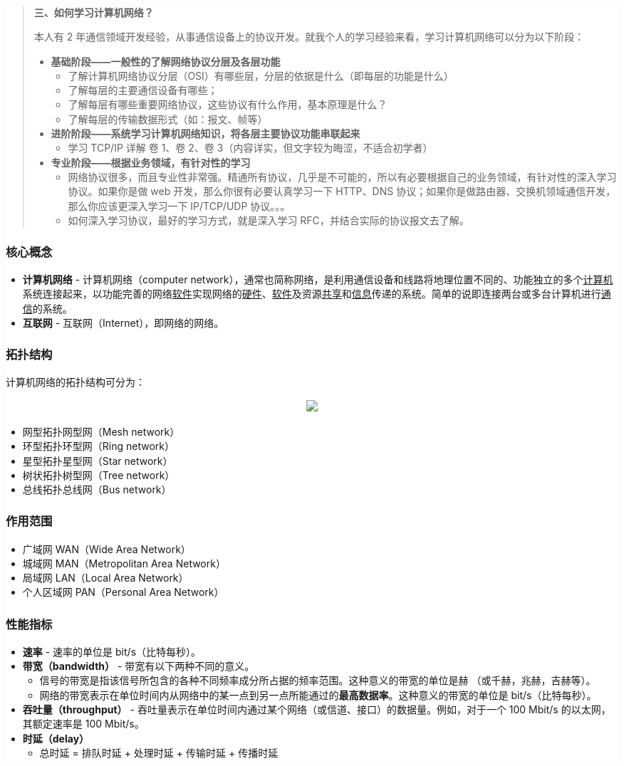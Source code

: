 > **三、如何学习计算机网络？**
>
> 本人有 2 年通信领域开发经验，从事通信设备上的协议开发。就我个人的学习经验来看，学习计算机网络可以分为以下阶段：
>
> - **基础阶段——一般性的了解网络协议分层及各层功能**
>   - 了解计算机网络协议分层（OSI）有哪些层，分层的依据是什么（即每层的功能是什么）
>   - 了解每层的主要通信设备有哪些；
>   - 了解每层有哪些重要网络协议，这些协议有什么作用，基本原理是什么？
>   - 了解每层的传输数据形式（如：报文、帧等）
> - **进阶阶段——系统学习计算机网络知识，将各层主要协议功能串联起来**
>   - 学习 TCP/IP 详解 卷 1、卷 2、卷 3（内容详实，但文字较为晦涩，不适合初学者）
> - **专业阶段——根据业务领域，有针对性的学习**
>   - 网络协议很多，而且专业性非常强。精通所有协议，几乎是不可能的，所以有必要根据自己的业务领域，有针对性的深入学习协议。如果你是做 web 开发，那么你很有必要认真学习一下 HTTP、DNS 协议；如果你是做路由器、交换机领域通信开发，那么你应该更深入学习一下 IP/TCP/UDP 协议。。。
>   - 如何深入学习协议，最好的学习方式，就是深入学习 RFC，并结合实际的协议报文去了解。

### 核心概念

- **计算机网络** - 计算机网络（computer network），通常也简称网络，是利用通信设备和线路将地理位置不同的、功能独立的多个[计算机](https://zh.wikipedia.org/wiki/%E9%9B%BB%E5%AD%90%E8%A8%88%E7%AE%97%E6%A9%9F)系统连接起来，以功能完善的网络[软件](https://zh.wikipedia.org/wiki/%E8%BD%AF%E4%BB%B6)实现网络的[硬件](https://zh.wikipedia.org/wiki/%E7%A1%AC%E4%BB%B6)、[软件](https://zh.wikipedia.org/wiki/%E8%BB%9F%E4%BB%B6)及资源[共享](https://zh.wikipedia.org/wiki/%E5%85%B1%E4%BA%AB)和[信息](https://zh.wikipedia.org/wiki/%E4%BF%A1%E6%81%AF)传递的系统。简单的说即连接两台或多台计算机进行[通信](https://zh.wikipedia.org/wiki/%E9%80%9A%E4%BF%A1)的系统。
- **互联网** - 互联网（Internet），即网络的网络。

### 拓扑结构

计算机网络的拓扑结构可分为：

<div align="center"><img src="https://raw.githubusercontent.com/dunwu/images/dev/cs/network/overview/network-topological-structure.gif!zp"/></div>

- 网型拓扑网型网（Mesh network）
- 环型拓扑环型网（Ring network）
- 星型拓扑星型网（Star network）
- 树状拓扑树型网（Tree network）
- 总线拓扑总线网（Bus network）

### 作用范围

- 广域网 WAN（Wide Area Network）
- 城域网 MAN（Metropolitan Area Network）
- 局域网 LAN（Local Area Network）
- 个人区域网 PAN（Personal Area Network）

### 性能指标

- **速率** - 速率的单位是 bit/s（比特每秒）。
- **带宽（bandwidth）** - 带宽有以下两种不同的意义。
  - 信号的带宽是指该信号所包含的各种不同频率成分所占据的频率范围。这种意义的带宽的单位是赫 （或千赫，兆赫，吉赫等）。
  - 网络的带宽表示在单位时间内从网络中的某一点到另一点所能通过的**最高数据率**。这种意义的带宽的单位是 bit/s（比特每秒）。
- **吞吐量（throughput）** - 吞吐量表示在单位时间内通过某个网络（或信道、接口）的数据量。例如，对于一个 100 Mbit/s 的以太网，其额定速率是 100 Mbit/s。
- **时延（delay）**
  - 总时延 = 排队时延 + 处理时延 + 传输时延 + 传播时延
